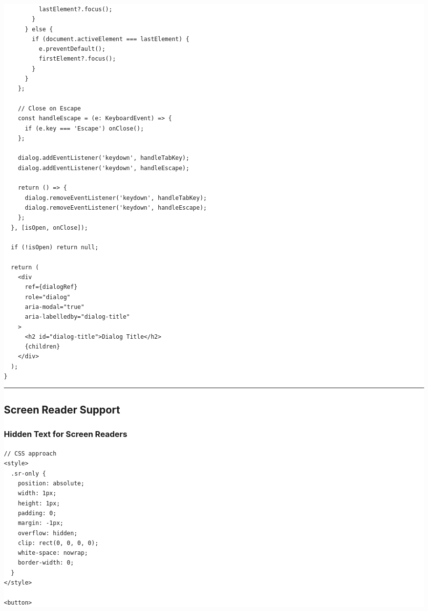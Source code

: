 ```tsx
          lastElement?.focus();
        }
      } else {
        if (document.activeElement === lastElement) {
          e.preventDefault();
          firstElement?.focus();
        }
      }
    };

    // Close on Escape
    const handleEscape = (e: KeyboardEvent) => {
      if (e.key === 'Escape') onClose();
    };

    dialog.addEventListener('keydown', handleTabKey);
    dialog.addEventListener('keydown', handleEscape);

    return () => {
      dialog.removeEventListener('keydown', handleTabKey);
      dialog.removeEventListener('keydown', handleEscape);
    };
  }, [isOpen, onClose]);

  if (!isOpen) return null;

  return (
    <div
      ref={dialogRef}
      role="dialog"
      aria-modal="true"
      aria-labelledby="dialog-title"
    >
      <h2 id="dialog-title">Dialog Title</h2>
      {children}
    </div>
  );
}
```

---

## Screen Reader Support

### Hidden Text for Screen Readers

```tsx
// CSS approach
<style>
  .sr-only {
    position: absolute;
    width: 1px;
    height: 1px;
    padding: 0;
    margin: -1px;
    overflow: hidden;
    clip: rect(0, 0, 0, 0);
    white-space: nowrap;
    border-width: 0;
  }
</style>

<button>
```